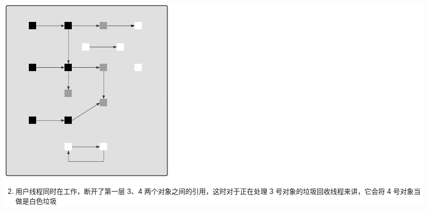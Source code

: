 <img src="img/day03/image-20210831215846876.png" alt="image-20210831215846876" style="zoom:50%;" />

2. 用户线程同时在工作，断开了第一层 3、4 两个对象之间的引用，这时对于正在处理 3 号对象的垃圾回收线程来讲，它会将 4 号对象当做是白色垃圾

